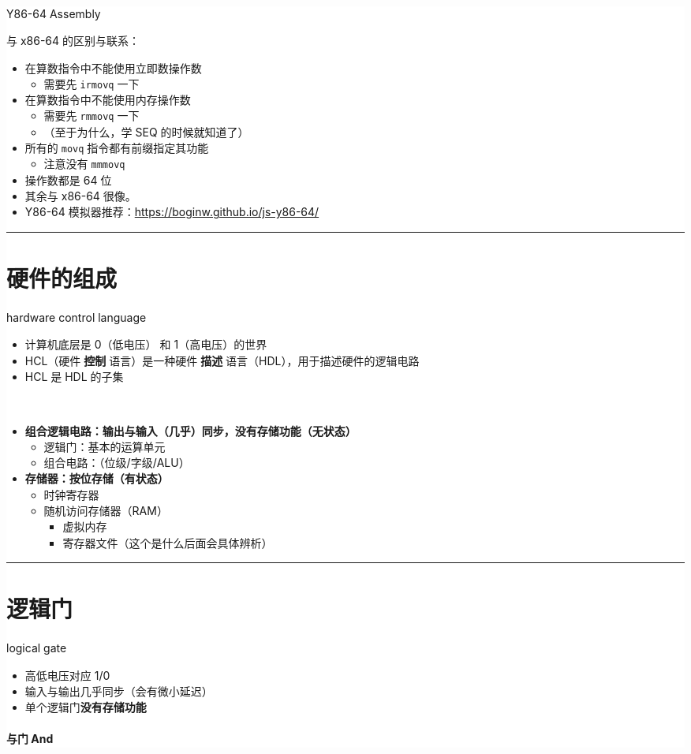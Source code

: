 Y86-64 Assembly

与 x86-64 的区别与联系：

- 在算数指令中不能使用立即数操作数
  - 需要先 `irmovq` 一下
- 在算数指令中不能使用内存操作数
  - 需要先 `rmmovq` 一下
  - （至于为什么，学 SEQ 的时候就知道了）
- 所有的 `movq` 指令都有前缀指定其功能
  - 注意没有 `mmmovq`
- 操作数都是 64 位
- 其余与 x86-64 很像。
- Y86-64 模拟器推荐：https://boginw.github.io/js-y86-64/



---

# 硬件的组成

hardware control language

* 计算机底层是 0（低电压） 和 1（高电压）的世界
* HCL（硬件 **控制** 语言）是一种硬件 **描述** 语言（HDL），用于描述硬件的逻辑电路
* HCL 是 HDL 的子集

<br>

- **组合逻辑电路：输出与输入（几乎）同步，没有存储功能（无状态）**
  - 逻辑门：基本的运算单元
  - 组合电路：（位级/字级/ALU）
- **存储器：按位存储（有状态）**
  - 时钟寄存器
  - 随机访问存储器（RAM）
    - 虚拟内存
    - 寄存器文件（这个是什么后面会具体辨析）



---

# 逻辑门

logical gate 

- 高低电压对应 1/0
- 输入与输出几乎同步（会有微小延迟）
- 单个逻辑门**没有存储功能**

<div grid="~ cols-3 gap-4"  mt-2>

<div>

#### 与门 And
